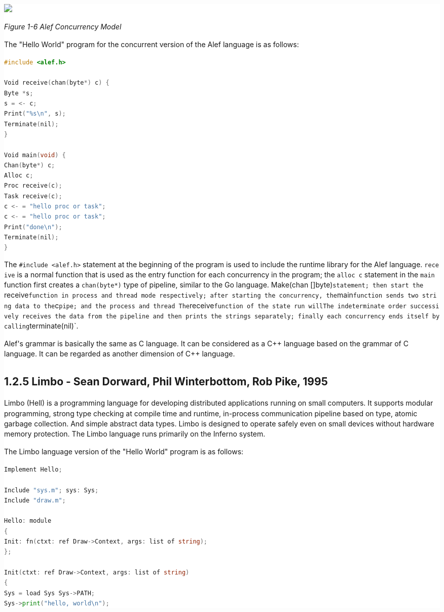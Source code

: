 ![](../images/ch1-6-alef.png)

*Figure 1-6 Alef Concurrency Model*

The "Hello World" program for the concurrent version of the Alef language is as follows:

```c
#include <alef.h>

Void receive(chan(byte*) c) {
Byte *s;
s = <- c;
Print("%s\n", s);
Terminate(nil);
}

Void main(void) {
Chan(byte*) c;
Alloc c;
Proc receive(c);
Task receive(c);
c <- = "hello proc or task";
c <- = "hello proc or task";
Print("done\n");
Terminate(nil);
}
```

The `#include <alef.h>` statement at the beginning of the program is used to include the runtime library for the Alef language. `receive` is a normal function that is used as the entry function for each concurrency in the program; the `alloc c` statement in the `main` function first creates a `chan(byte*)` type of pipeline, similar to the Go language. Make(chan []byte)` statement; then start the `receive` function in process and thread mode respectively; after starting the concurrency, the `main` function sends two string data to the `c` pipe; and the process and thread The `receive` function of the state run willThe indeterminate order successively receives the data from the pipeline and then prints the strings separately; finally each concurrency ends itself by calling `terminate(nil)`.

Alef's grammar is basically the same as C language. It can be considered as a C++ language based on the grammar of C language. It can be regarded as another dimension of C++ language.

## 1.2.5 Limbo - Sean Dorward, Phil Winterbottom, Rob Pike, 1995

Limbo (Hell) is a programming language for developing distributed applications running on small computers. It supports modular programming, strong type checking at compile time and runtime, in-process communication pipeline based on type, atomic garbage collection. And simple abstract data types. Limbo is designed to operate safely even on small devices without hardware memory protection. The Limbo language runs primarily on the Inferno system.

The Limbo language version of the "Hello World" program is as follows:

```go
Implement Hello;

Include "sys.m"; sys: Sys;
Include "draw.m";

Hello: module
{
Init: fn(ctxt: ref Draw->Context, args: list of string);
};

Init(ctxt: ref Draw->Context, args: list of string)
{
Sys = load Sys Sys->PATH;
Sys->print("hello, world\n");
```